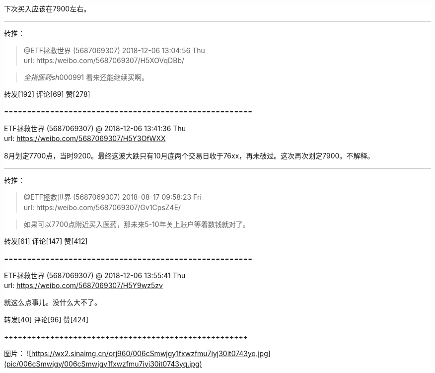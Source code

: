 下次买入应该在7900左右。

------------------------------------------------------
转推：
>  @ETF拯救世界 (5687069307)
>  2018-12-06 13:04:56 Thu  
>  url: https:/weibo.com/5687069307/H5XOVqDBb/

>  $全指医药 sh000991$   看来还能继续买啊。 ​​​

转发[192]  评论[69]  赞[278] 

======================================================






ETF拯救世界 (5687069307) @
2018-12-06 13:41:36 Thu  
url: https://weibo.com/5687069307/H5Y3OfWXX

8月划定7700点，当时9200。最终这波大跌只有10月底两个交易日收于76xx，再未破过。这次再次划定7900。不解释。

------------------------------------------------------
转推：
>  @ETF拯救世界 (5687069307)
>  2018-08-17 09:58:23 Fri  
>  url: https:/weibo.com/5687069307/Gv1CpsZ4E/

>  如果可以7700点附近买入医药，那未来5-10年关上账户等着数钱就对了。 ​​​

转发[61]  评论[147]  赞[412] 

======================================================






ETF拯救世界 (5687069307) @
2018-12-06 13:55:41 Thu  
url: https://weibo.com/5687069307/H5Y9wz5zv

就这么点事儿。没什么大不了。 ​​​

转发[40]  评论[96]  赞[424] 

+++++++++++++++++++++++++++++++++++++++++++++++++++++

图片：
![https://wx2.sinaimg.cn/orj960/006cSmwjgy1fxwzfmu7iyj30it0743yq.jpg](pic/006cSmwjgy/006cSmwjgy1fxwzfmu7iyj30it0743yq.jpg)
